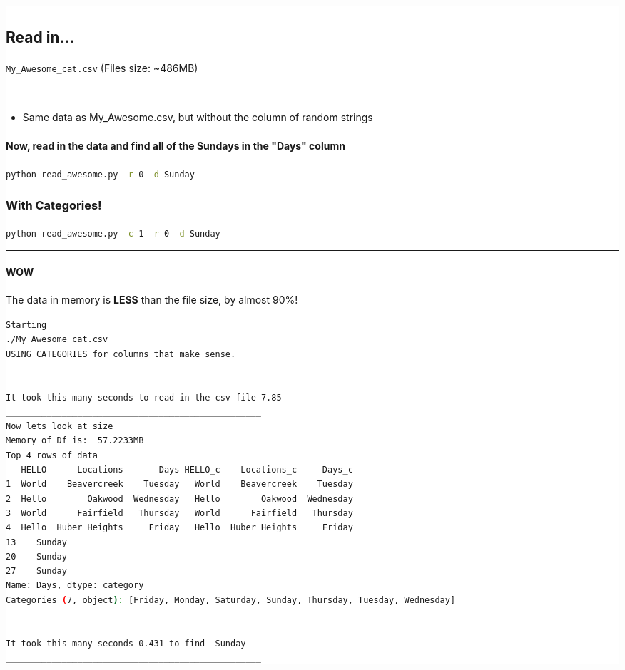 -------------

## Read in...
 `My_Awesome_cat.csv` (Files size: ~486MB)

</br>

* Same data as My_Awesome.csv, but without the column of random strings

#### Now, read in the data and find all of the Sundays in the "Days" column

```bash
python read_awesome.py -r 0 -d Sunday
```

### With Categories!
```bash
python read_awesome.py -c 1 -r 0 -d Sunday
```

---------------------------------

#### WOW
The data in memory is **LESS** than the file size, by almost 90%!

```Bash
Starting
./My_Awesome_cat.csv
USING CATEGORIES for columns that make sense.
__________________________________________________

It took this many seconds to read in the csv file 7.85
__________________________________________________
Now lets look at size
Memory of Df is:  57.2233MB
Top 4 rows of data
   HELLO      Locations       Days HELLO_c    Locations_c     Days_c
1  World    Beavercreek    Tuesday   World    Beavercreek    Tuesday
2  Hello        Oakwood  Wednesday   Hello        Oakwood  Wednesday
3  World      Fairfield   Thursday   World      Fairfield   Thursday
4  Hello  Huber Heights     Friday   Hello  Huber Heights     Friday
13    Sunday
20    Sunday
27    Sunday
Name: Days, dtype: category
Categories (7, object): [Friday, Monday, Saturday, Sunday, Thursday, Tuesday, Wednesday]
__________________________________________________

It took this many seconds 0.431 to find  Sunday
__________________________________________________


```
